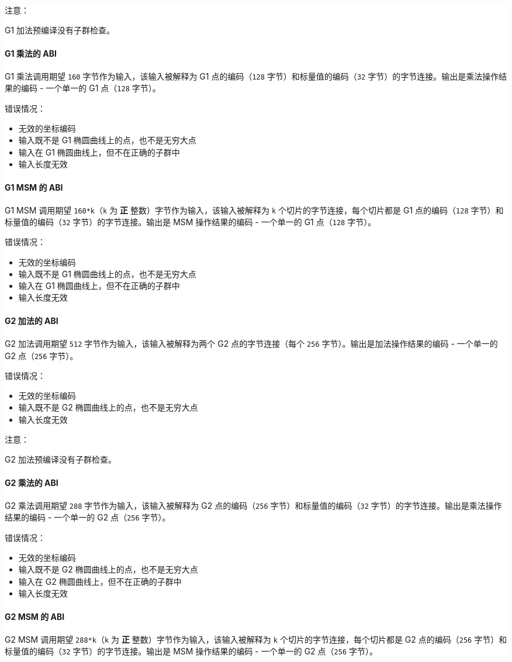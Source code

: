 注意：

G1 加法预编译没有子群检查。

#### G1 乘法的 ABI

G1 乘法调用期望 `160` 字节作为输入，该输入被解释为 G1 点的编码（`128` 字节）和标量值的编码（`32` 字节）的字节连接。输出是乘法操作结果的编码 - 一个单一的 G1 点（`128` 字节）。

错误情况：

- 无效的坐标编码
- 输入既不是 G1 椭圆曲线上的点，也不是无穷大点
- 输入在 G1 椭圆曲线上，但不在正确的子群中
- 输入长度无效

#### G1 MSM 的 ABI

G1 MSM 调用期望 `160*k`（`k` 为 **正** 整数）字节作为输入，该输入被解释为 `k` 个切片的字节连接，每个切片都是 G1 点的编码（`128` 字节）和标量值的编码（`32` 字节）的字节连接。输出是 MSM 操作结果的编码 - 一个单一的 G1 点（`128` 字节）。

错误情况：

- 无效的坐标编码
- 输入既不是 G1 椭圆曲线上的点，也不是无穷大点
- 输入在 G1 椭圆曲线上，但不在正确的子群中
- 输入长度无效

#### G2 加法的 ABI

G2 加法调用期望 `512` 字节作为输入，该输入被解释为两个 G2 点的字节连接（每个 `256` 字节）。输出是加法操作结果的编码 - 一个单一的 G2 点（`256` 字节）。

错误情况：

- 无效的坐标编码
- 输入既不是 G2 椭圆曲线上的点，也不是无穷大点
- 输入长度无效

注意：

G2 加法预编译没有子群检查。

#### G2 乘法的 ABI

G2 乘法调用期望 `288` 字节作为输入，该输入被解释为 G2 点的编码（`256` 字节）和标量值的编码（`32` 字节）的字节连接。输出是乘法操作结果的编码 - 一个单一的 G2 点（`256` 字节）。

错误情况：

- 无效的坐标编码
- 输入既不是 G2 椭圆曲线上的点，也不是无穷大点
- 输入在 G2 椭圆曲线上，但不在正确的子群中
- 输入长度无效

#### G2 MSM 的 ABI

G2 MSM 调用期望 `288*k`（`k` 为 **正** 整数）字节作为输入，该输入被解释为 `k` 个切片的字节连接，每个切片都是 G2 点的编码（`256` 字节）和标量值的编码（`32` 字节）的字节连接。输出是 MSM 操作结果的编码 - 一个单一的 G2 点（`256` 字节）。
